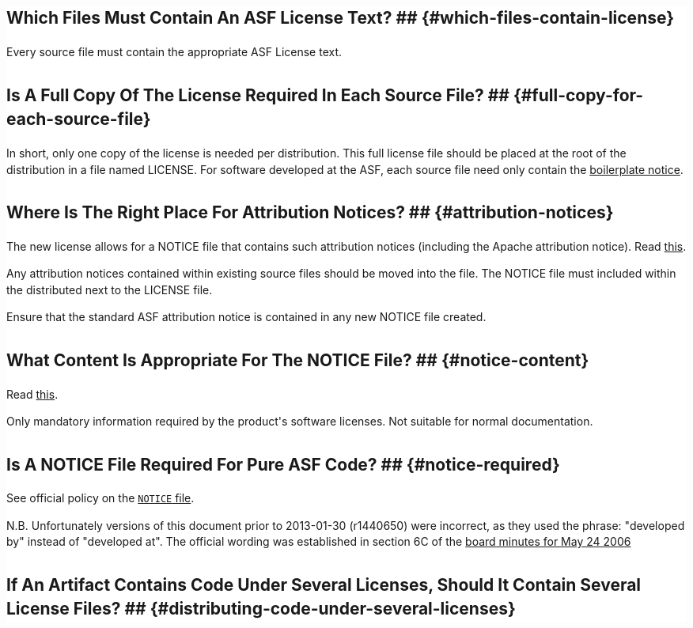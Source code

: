 ## Which Files Must Contain An ASF License Text? ## {#which-files-contain-license}

Every source file must contain the appropriate ASF License text.

## Is A Full Copy Of The License Required In Each Source File? ## {#full-copy-for-each-source-file}

In short, only one copy of the license is needed per distribution. This
full license file should be placed at the root of the distribution in a
file named LICENSE. For software developed at the ASF, each source file
need only contain the [boilerplate
notice](http://www.apache.org/legal/src-headers.html#headers).

## Where Is The Right Place For Attribution Notices? ## {#attribution-notices}

The new license allows for a NOTICE file that contains such attribution
notices (including the Apache attribution notice). Read
[this](http://apache.org/legal/src-headers.html#notice).

Any attribution notices contained within existing source files should be
moved into the file. The NOTICE file must included within the distributed
next to the LICENSE file.

Ensure that the standard ASF attribution notice is contained in any new
NOTICE file created.

## What Content Is Appropriate For The NOTICE File? ## {#notice-content}

Read [this](http://apache.org/legal/src-headers.html#notice).

Only mandatory information required by the product's software licenses. Not
suitable for normal documentation.

## Is A NOTICE File Required For Pure ASF Code? ## {#notice-required}

See official policy on the [`NOTICE` file](#notice-file).

N.B. Unfortunately versions of this document prior to 2013-01-30 (r1440650) were incorrect, as they used the phrase:
"developed by" instead of "developed at". 
The official wording was established in section 6C of the 
[board minutes for May 24 2006](http://www.apache.org/foundation/records/minutes/2006/board_minutes_2006_05_24.txt)



## If An Artifact Contains Code Under Several Licenses, Should It Contain Several License Files? ## {#distributing-code-under-several-licenses}
